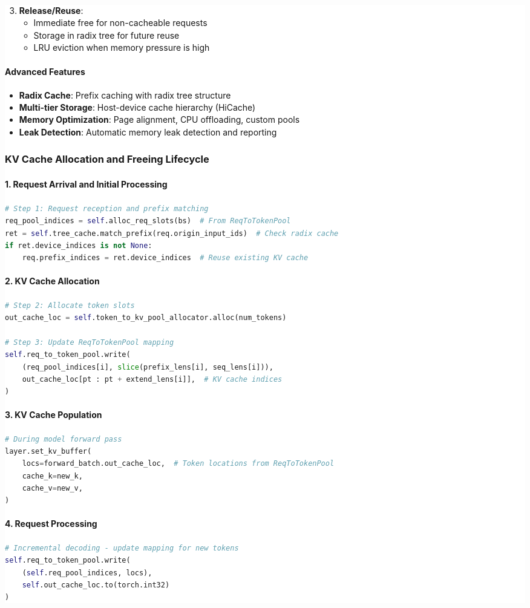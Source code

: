 3. **Release/Reuse**:
   - Immediate free for non-cacheable requests
   - Storage in radix tree for future reuse
   - LRU eviction when memory pressure is high

#### **Advanced Features**

- **Radix Cache**: Prefix caching with radix tree structure
- **Multi-tier Storage**: Host-device cache hierarchy (HiCache)
- **Memory Optimization**: Page alignment, CPU offloading, custom pools
- **Leak Detection**: Automatic memory leak detection and reporting

### KV Cache Allocation and Freeing Lifecycle

#### **1. Request Arrival and Initial Processing**
```python
# Step 1: Request reception and prefix matching
req_pool_indices = self.alloc_req_slots(bs)  # From ReqToTokenPool
ret = self.tree_cache.match_prefix(req.origin_input_ids)  # Check radix cache
if ret.device_indices is not None:
    req.prefix_indices = ret.device_indices  # Reuse existing KV cache
```

#### **2. KV Cache Allocation**
```python
# Step 2: Allocate token slots
out_cache_loc = self.token_to_kv_pool_allocator.alloc(num_tokens)

# Step 3: Update ReqToTokenPool mapping
self.req_to_token_pool.write(
    (req_pool_indices[i], slice(prefix_lens[i], seq_lens[i])),
    out_cache_loc[pt : pt + extend_lens[i]],  # KV cache indices
)
```

#### **3. KV Cache Population**
```python
# During model forward pass
layer.set_kv_buffer(
    locs=forward_batch.out_cache_loc,  # Token locations from ReqToTokenPool
    cache_k=new_k,
    cache_v=new_v,
)
```

#### **4. Request Processing**
```python
# Incremental decoding - update mapping for new tokens
self.req_to_token_pool.write(
    (self.req_pool_indices, locs),
    self.out_cache_loc.to(torch.int32)
)
```
